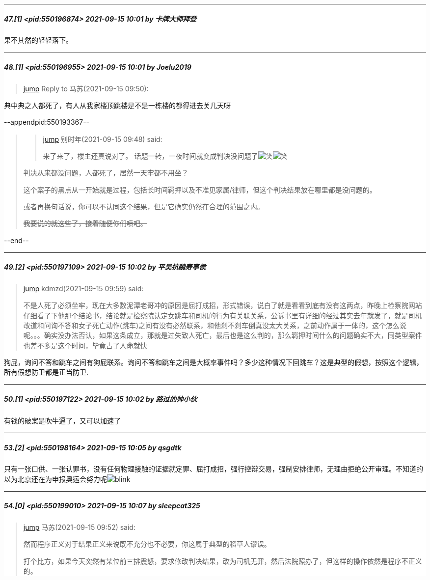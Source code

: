 ----
##### <span id="pid550196874">47.[1] \<pid:550196874\> 2021-09-15 10:01 by 卡牌大师拜登</span>
果不其然的轻轻落下。

----
##### <span id="pid550196955">48.[1] \<pid:550196955\> 2021-09-15 10:01 by Joelu2019</span>
>[jump](#pid550193367) Reply to 马苏(2021-09-15 09:50):

典中典之人都死了，有人从我家楼顶跳楼是不是一栋楼的都得进去关几天呀


--appendpid:550193367--
>>[jump](#pid550192478) 别时年(2021-09-15 09:48) said:
> >
> >来了来了，楼主还真说对了。
> >话题一转，一夜时间就变成判决没问题了![笑](https://img4.nga.178.com/ngabbs/post/smile/a2_07.png)![笑](https://img4.nga.178.com/ngabbs/post/smile/a2_07.png)
> 
> 判决从来都没问题，人都死了，居然一天牢都不用坐？
> 
> 这个案子的黑点从一开始就是过程，包括长时间羁押以及不准见家属/律师，但这个判决结果放在哪里都是没问题的。
> 
> 或者再换句话说，你可以不认同这个结果，但是它确实仍然在合理的范围之内。
> 
> ~~我要说的就这些了，接着随便你们喷吧。~~

--end--


----
##### <span id="pid550197109">49.[2] \<pid:550197109\> 2021-09-15 10:02 by 平吴抗魏寿亭侯</span>
>[jump](#pid550196235) kdmzd(2021-09-15 09:59) said:
>
>不是人死了必须坐牢，现在大多数泥潭老哥冲的原因是屈打成招，形式错误，说白了就是看看到底有没有这两点，昨晚上检察院网站仔细看了下他那个结论书，结论就是检察院认定女跳车和司机的行为有关联关系，公诉书里有详细的经过其实去年就发了，就是司机改道和问询不答和女子死亡动作(跳车)之间有没有必然联系，和他刹不刹车倒真没太大关系，之前动作属于一体的，这个怎么说呢。。。确实没办法否认，如果这条成立，那就是过失致人死亡，最后也是这么判的，那么羁押时间什么的问题确实不大，同类型案件也差不多是这个时间，毕竟占了人命就快

狗屁，询问不答和跳车之间有狗屁联系。询问不答和跳车之间是大概率事件吗？多少这种情况下回跳车？这是典型的假想，按照这个逻辑，所有假想防卫都是正当防卫.

----
##### <span id="pid550197122">50.[1] \<pid:550197122\> 2021-09-15 10:02 by 路过的帅小伙</span>
有钱的破案是吹牛逼了，又可以加速了

----
##### <span id="pid550198164">53.[2] \<pid:550198164\> 2021-09-15 10:05 by qsgdtk</span>
只有一张口供、一张认罪书，没有任何物理接触的证据就定罪、屈打成招，强行控辩交易，强制安排律师，无理由拒绝公开审理。不知道的以为北京还在为申报奥运会努力呢![blink](https://img4.nga.178.com/ngabbs/post/smile/ac0.png)

----
##### <span id="pid550199010">54.[0] \<pid:550199010\> 2021-09-15 10:07 by sleepcat325</span>
>[jump](#pid550193962) 马苏(2021-09-15 09:52) said:
>
>然而程序正义对于结果正义来说既不充分也不必要，你这属于典型的稻草人谬误。
>
>打个比方，如果今天突然有某位前三排震怒，要求修改判决结果，改为司机无罪，然后法院照办了，但这样的操作依然是程序不正义的。
